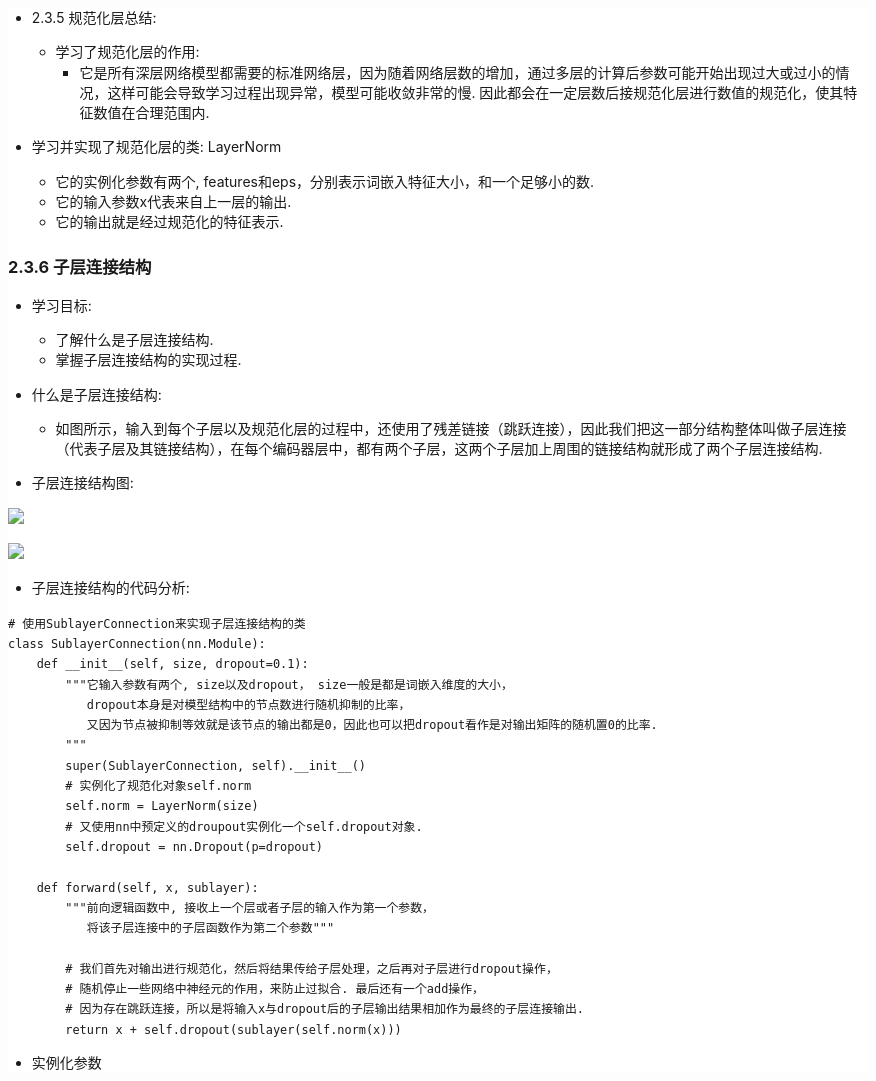 * 2.3.5 规范化层总结:

  * 学习了规范化层的作用:
    * 它是所有深层网络模型都需要的标准网络层，因为随着网络层数的增加，通过多层的计算后参数可能开始出现过大或过小的情况，这样可能会导致学习过程出现异常，模型可能收敛非常的慢. 因此都会在一定层数后接规范化层进行数值的规范化，使其特征数值在合理范围内.
* 学习并实现了规范化层的类: LayerNorm

  * 它的实例化参数有两个, features和eps，分别表示词嵌入特征大小，和一个足够小的数.
  * 它的输入参数x代表来自上一层的输出.
  * 它的输出就是经过规范化的特征表示.

### 2.3.6 子层连接结构

* 学习目标:

  * 了解什么是子层连接结构.
  * 掌握子层连接结构的实现过程.
* 什么是子层连接结构:

  * 如图所示，输入到每个子层以及规范化层的过程中，还使用了残差链接（跳跃连接），因此我们把这一部分结构整体叫做子层连接（代表子层及其链接结构），在每个编码器层中，都有两个子层，这两个子层加上周围的链接结构就形成了两个子层连接结构.
* 子层连接结构图:

![](https://pic4.zhimg.com/80/v2-8c24d70ba42bffa5ad656581e313f9cf_720w.webp)

![](https://pic2.zhimg.com/80/v2-d3514d8726ca0218136529440994d479_720w.webp)

* 子层连接结构的代码分析:

```text
# 使用SublayerConnection来实现子层连接结构的类
class SublayerConnection(nn.Module):
    def __init__(self, size, dropout=0.1):
        """它输入参数有两个, size以及dropout， size一般是都是词嵌入维度的大小， 
           dropout本身是对模型结构中的节点数进行随机抑制的比率， 
           又因为节点被抑制等效就是该节点的输出都是0，因此也可以把dropout看作是对输出矩阵的随机置0的比率.
        """
        super(SublayerConnection, self).__init__()
        # 实例化了规范化对象self.norm
        self.norm = LayerNorm(size)
        # 又使用nn中预定义的droupout实例化一个self.dropout对象.
        self.dropout = nn.Dropout(p=dropout)

    def forward(self, x, sublayer):
        """前向逻辑函数中, 接收上一个层或者子层的输入作为第一个参数，
           将该子层连接中的子层函数作为第二个参数"""

        # 我们首先对输出进行规范化，然后将结果传给子层处理，之后再对子层进行dropout操作，
        # 随机停止一些网络中神经元的作用，来防止过拟合. 最后还有一个add操作， 
        # 因为存在跳跃连接，所以是将输入x与dropout后的子层输出结果相加作为最终的子层连接输出.
        return x + self.dropout(sublayer(self.norm(x)))
```

* 实例化参数
